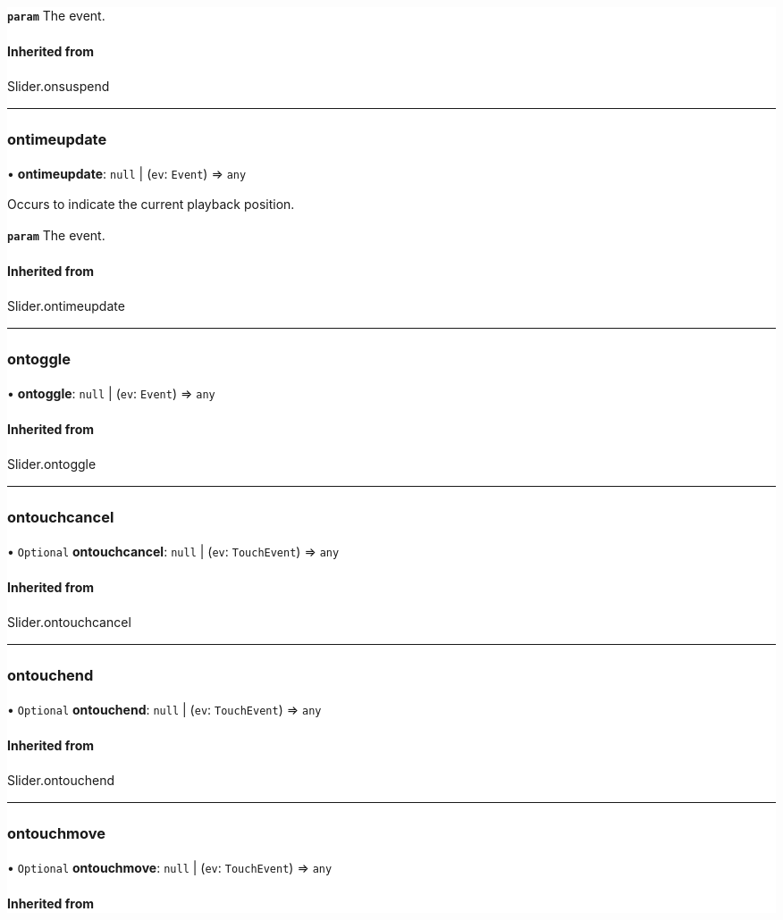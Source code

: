 **`param`** The event.

#### Inherited from

Slider.onsuspend

---

### ontimeupdate

• **ontimeupdate**: `null` \| (`ev`: `Event`) => `any`

Occurs to indicate the current playback position.

**`param`** The event.

#### Inherited from

Slider.ontimeupdate

---

### ontoggle

• **ontoggle**: `null` \| (`ev`: `Event`) => `any`

#### Inherited from

Slider.ontoggle

---

### ontouchcancel

• `Optional` **ontouchcancel**: `null` \| (`ev`: `TouchEvent`) => `any`

#### Inherited from

Slider.ontouchcancel

---

### ontouchend

• `Optional` **ontouchend**: `null` \| (`ev`: `TouchEvent`) => `any`

#### Inherited from

Slider.ontouchend

---

### ontouchmove

• `Optional` **ontouchmove**: `null` \| (`ev`: `TouchEvent`) => `any`

#### Inherited from
